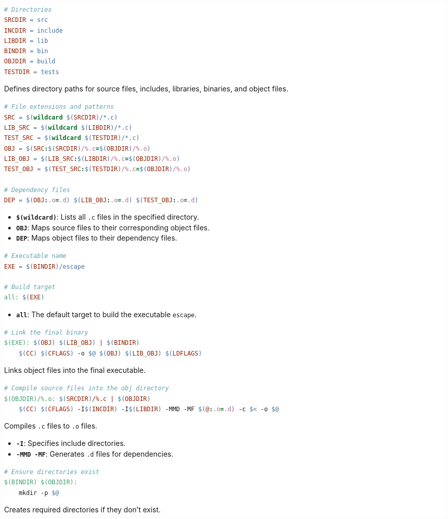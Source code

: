 ```makefile
# Directories
SRCDIR = src
INCDIR = include
LIBDIR = lib
BINDIR = bin
OBJDIR = build
TESTDIR = tests
```
Defines directory paths for source files, includes, libraries, binaries, and object files.

```makefile
# File extensions and patterns
SRC = $(wildcard $(SRCDIR)/*.c)
LIB_SRC = $(wildcard $(LIBDIR)/*.c)
TEST_SRC = $(wildcard $(TESTDIR)/*.c)
OBJ = $(SRC:$(SRCDIR)/%.c=$(OBJDIR)/%.o)
LIB_OBJ = $(LIB_SRC:$(LIBDIR)/%.c=$(OBJDIR)/%.o)
TEST_OBJ = $(TEST_SRC:$(TESTDIR)/%.c=$(OBJDIR)/%.o)

# Dependency files
DEP = $(OBJ:.o=.d) $(LIB_OBJ:.o=.d) $(TEST_OBJ:.o=.d)
```
- **`$(wildcard)`**: Lists all `.c` files in the specified directory.  
- **`OBJ`**: Maps source files to their corresponding object files.  
- **`DEP`**: Maps object files to their dependency files.

```makefile
# Executable name
EXE = $(BINDIR)/escape

# Build target
all: $(EXE)
```
- **`all`**: The default target to build the executable `escape`.

```makefile
# Link the final binary
$(EXE): $(OBJ) $(LIB_OBJ) | $(BINDIR)
	$(CC) $(CFLAGS) -o $@ $(OBJ) $(LIB_OBJ) $(LDFLAGS)
```
Links object files into the final executable.

```makefile
# Compile source files into the obj directory
$(OBJDIR)/%.o: $(SRCDIR)/%.c | $(OBJDIR)
	$(CC) $(CFLAGS) -I$(INCDIR) -I$(LIBDIR) -MMD -MF $(@:.o=.d) -c $< -o $@
```
Compiles `.c` files to `.o` files.  
- **`-I`**: Specifies include directories.  
- **`-MMD -MF`**: Generates `.d` files for dependencies.  

```makefile
# Ensure directories exist
$(BINDIR) $(OBJDIR):
	mkdir -p $@
```
Creates required directories if they don’t exist.

